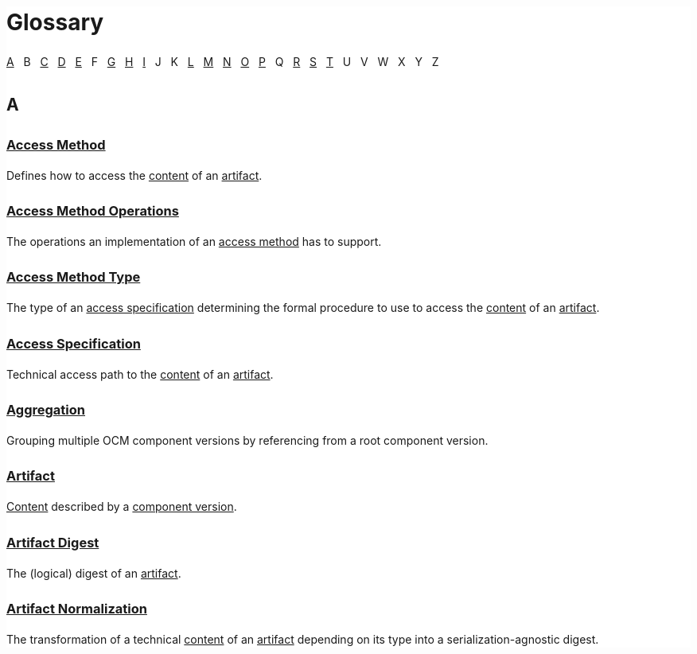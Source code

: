 # Glossary

[A](#a) &nbsp; B &nbsp; [C](#c) &nbsp; [D](#d) &nbsp; [E](#e) &nbsp; F &nbsp; [G](#g) &nbsp; [H](#h) &nbsp; [I](#i) &nbsp; J &nbsp; K &nbsp; [L](#l) &nbsp; [M](#m) &nbsp; [N](#n) &nbsp; [O](#o) &nbsp; [P](#p) &nbsp; Q &nbsp; [R](#r) &nbsp; [S](#s) &nbsp; [T](#t) &nbsp; U &nbsp; V &nbsp; W &nbsp; X &nbsp; Y &nbsp; Z

## A

### [Access Method](01-model/07-extensions.md#access-methods)<a id="accmeth"/>

Defines how to access the [content](#content) of an [artifact](#artifact).

### [Access Method Operations](01-model/07-extensions.md#access-method-operations)<a id="accmethops"/>

The operations an implementation of an [access method](#accmeth) has to support.

### [Access Method Type](04-extensions/02-access-types/README.md)<a id="acctype"/>

The type of an [access specification](#accspec) determining the formal procedure to use to access the [content](#content) of an [artifact](#artifact).

### [Access Specification](01-model/07-extensions.md#access-specification)<a id="accspec"/>

Technical access path to the [content](#content) of an [artifact](#artifact).

### [Aggregation](02-processing/01-references.md)<a id="aggregation"/>

Grouping multiple OCM component versions by referencing from a root component version.

### [Artifact](01-model/02-elements-toplevel.md#artifacts-resources-and-sources)<a id="artifact"/>

[Content](#content) described by a [component version](#component-version).

### [Artifact Digest](02-processing/03-signing-process.md#determing-the-artifact-digests)<a id="artdigest"/>

The (logical) digest of an [artifact](#artifact).

### [Artifact Normalization](02-processing/06-artifact-normalization.md)<a id="artnorm"/>

The transformation of a technical [content](#content) of an [artifact](#artifact) depending on its type into a serialization-agnostic digest.
